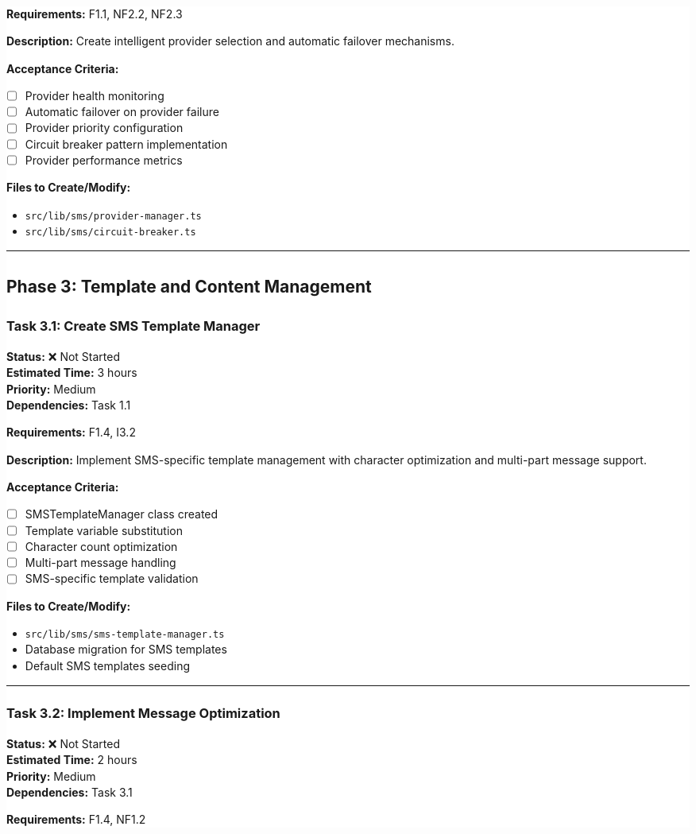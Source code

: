 **Requirements:** F1.1, NF2.2, NF2.3  

**Description:**
Create intelligent provider selection and automatic failover mechanisms.

**Acceptance Criteria:**
- [ ] Provider health monitoring
- [ ] Automatic failover on provider failure
- [ ] Provider priority configuration
- [ ] Circuit breaker pattern implementation
- [ ] Provider performance metrics

**Files to Create/Modify:**
- `src/lib/sms/provider-manager.ts`
- `src/lib/sms/circuit-breaker.ts`

---

## Phase 3: Template and Content Management

### Task 3.1: Create SMS Template Manager
**Status:** ❌ Not Started  
**Estimated Time:** 3 hours  
**Priority:** Medium  
**Dependencies:** Task 1.1  

**Requirements:** F1.4, I3.2  

**Description:**
Implement SMS-specific template management with character optimization and multi-part message support.

**Acceptance Criteria:**
- [ ] SMSTemplateManager class created
- [ ] Template variable substitution
- [ ] Character count optimization
- [ ] Multi-part message handling
- [ ] SMS-specific template validation

**Files to Create/Modify:**
- `src/lib/sms/sms-template-manager.ts`
- Database migration for SMS templates
- Default SMS templates seeding

---

### Task 3.2: Implement Message Optimization
**Status:** ❌ Not Started  
**Estimated Time:** 2 hours  
**Priority:** Medium  
**Dependencies:** Task 3.1  

**Requirements:** F1.4, NF1.2  
